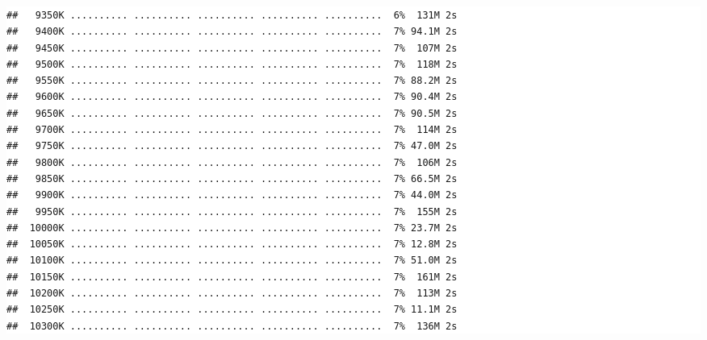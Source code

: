     ##   9350K .......... .......... .......... .......... ..........  6%  131M 2s
    ##   9400K .......... .......... .......... .......... ..........  7% 94.1M 2s
    ##   9450K .......... .......... .......... .......... ..........  7%  107M 2s
    ##   9500K .......... .......... .......... .......... ..........  7%  118M 2s
    ##   9550K .......... .......... .......... .......... ..........  7% 88.2M 2s
    ##   9600K .......... .......... .......... .......... ..........  7% 90.4M 2s
    ##   9650K .......... .......... .......... .......... ..........  7% 90.5M 2s
    ##   9700K .......... .......... .......... .......... ..........  7%  114M 2s
    ##   9750K .......... .......... .......... .......... ..........  7% 47.0M 2s
    ##   9800K .......... .......... .......... .......... ..........  7%  106M 2s
    ##   9850K .......... .......... .......... .......... ..........  7% 66.5M 2s
    ##   9900K .......... .......... .......... .......... ..........  7% 44.0M 2s
    ##   9950K .......... .......... .......... .......... ..........  7%  155M 2s
    ##  10000K .......... .......... .......... .......... ..........  7% 23.7M 2s
    ##  10050K .......... .......... .......... .......... ..........  7% 12.8M 2s
    ##  10100K .......... .......... .......... .......... ..........  7% 51.0M 2s
    ##  10150K .......... .......... .......... .......... ..........  7%  161M 2s
    ##  10200K .......... .......... .......... .......... ..........  7%  113M 2s
    ##  10250K .......... .......... .......... .......... ..........  7% 11.1M 2s
    ##  10300K .......... .......... .......... .......... ..........  7%  136M 2s